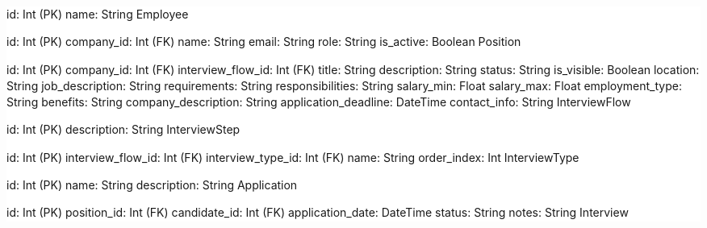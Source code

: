 id: Int (PK)
name: String
Employee

id: Int (PK)
company_id: Int (FK)
name: String
email: String
role: String
is_active: Boolean
Position

id: Int (PK)
company_id: Int (FK)
interview_flow_id: Int (FK)
title: String
description: String
status: String
is_visible: Boolean
location: String
job_description: String
requirements: String
responsibilities: String
salary_min: Float
salary_max: Float
employment_type: String
benefits: String
company_description: String
application_deadline: DateTime
contact_info: String
InterviewFlow

id: Int (PK)
description: String
InterviewStep

id: Int (PK)
interview_flow_id: Int (FK)
interview_type_id: Int (FK)
name: String
order_index: Int
InterviewType

id: Int (PK)
name: String
description: String
Application

id: Int (PK)
position_id: Int (FK)
candidate_id: Int (FK)
application_date: DateTime
status: String
notes: String
Interview
